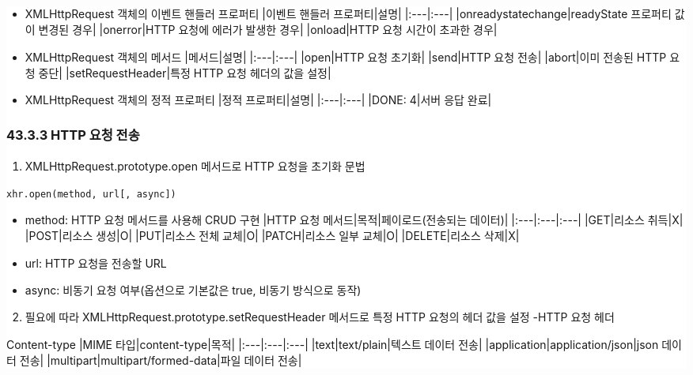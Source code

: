 - XMLHttpRequest 객체의 이벤트 핸들러 프로퍼티
|이벤트 핸들러 프로퍼티|설명|
|:---|:---|
|onreadystatechange|readyState 프로퍼티 값이 변경된 경우|
|onerror|HTTP 요청에 에러가 발생한 경우|
|onload|HTTP 요청 시간이 초과한 경우|

- XMLHttpRequest 객체의 메서드
|메서드|설명|
|:---|:---|
|open|HTTP 요청 초기화|
|send|HTTP 요청 전송|
|abort|이미 전송된 HTTP 요청 중단|
|setRequestHeader|특정 HTTP 요청 헤더의 값을 설정|

- XMLHttpRequest 객체의 정적 프로퍼티
|정적 프로퍼티|설명|
|:---|:---|
|DONE: 4|서버 응답 완료|

### 43.3.3 HTTP 요청 전송
1. XMLHttpRequest.prototype.open 메서드로 HTTP 요청을 초기화
문법
```
xhr.open(method, url[, async])
```
- method: HTTP 요청 메서드를 사용해 CRUD 구현
|HTTP 요청 메서드|목적|페이로드(전송되는 데이터)|
|:---|:---|:---|
|GET|리소스 취득|X|
|POST|리소스 생성|O|
|PUT|리소스 전체 교체|O|
|PATCH|리소스 일부 교체|O|
|DELETE|리소스 삭제|X|

- url: HTTP 요청을 전송할 URL
- async: 비동기 요청 여부(옵션으로 기본값은 true, 비동기 방식으로 동작)

2. 필요에 따라 XMLHttpRequest.prototype.setRequestHeader 메서드로 특정 HTTP 요청의 헤더 값을 설정
-HTTP 요청 헤더

Content-type
|MIME 타입|content-type|목적|
|:---|:---|:---|
|text|text/plain|텍스트 데이터 전송|
|application|application/json|json 데이터 전송|
|multipart|multipart/formed-data|파일 데이터 전송|
